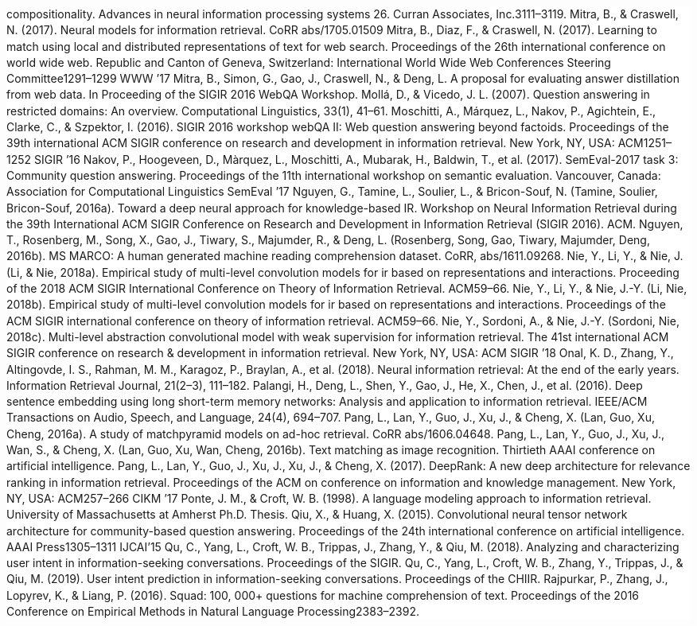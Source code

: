 compositionality. Advances in neural information processing systems 26. Curran Associates, Inc.3111–3119.
Mitra, B., & Craswell, N. (2017). Neural models for information retrieval. CoRR abs/1705.01509
Mitra, B., Diaz, F., & Craswell, N. (2017). Learning to match using local and distributed representations of text for web search. Proceedings of the 26th international conference
on world wide web. Republic and Canton of Geneva, Switzerland: International World Wide Web Conferences Steering Committee1291–1299 WWW ’17
Mitra, B., Simon, G., Gao, J., Craswell, N., & Deng, L. A proposal for evaluating answer distillation from web data. In Proceeding of the SIGIR 2016 WebQA Workshop.
Mollá, D., & Vicedo, J. L. (2007). Question answering in restricted domains: An overview. Computational Linguistics, 33(1), 41–61.
Moschitti, A., Márquez, L., Nakov, P., Agichtein, E., Clarke, C., & Szpektor, I. (2016). SIGIR 2016 workshop webQA II: Web question answering beyond factoids. Proceedings
of the 39th international ACM SIGIR conference on research and development in information retrieval. New York, NY, USA: ACM1251–1252 SIGIR ’16
Nakov, P., Hoogeveen, D., Màrquez, L., Moschitti, A., Mubarak, H., Baldwin, T., et al. (2017). SemEval-2017 task 3: Community question answering. Proceedings of the
11th international workshop on semantic evaluation. Vancouver, Canada: Association for Computational Linguistics SemEval ’17
Nguyen, G., Tamine, L., Soulier, L., & Bricon-Souf, N. (Tamine, Soulier, Bricon-Souf, 2016a). Toward a deep neural approach for knowledge-based IR. Workshop on Neural
Information Retrieval during the 39th International ACM SIGIR Conference on Research and Development in Information Retrieval (SIGIR 2016). ACM.
Nguyen, T., Rosenberg, M., Song, X., Gao, J., Tiwary, S., Majumder, R., & Deng, L. (Rosenberg, Song, Gao, Tiwary, Majumder, Deng, 2016b). MS MARCO: A human
generated machine reading comprehension dataset. CoRR, abs/1611.09268.
Nie, Y., Li, Y., & Nie, J. (Li, & Nie, 2018a). Empirical study of multi-level convolution models for ir based on representations and interactions. Proceeding of the 2018 ACM
SIGIR International Conference on Theory of Information Retrieval. ACM59–66.
Nie, Y., Li, Y., & Nie, J.-Y. (Li, Nie, 2018b). Empirical study of multi-level convolution models for ir based on representations and interactions. Proceedings of the ACM SIGIR
international conference on theory of information retrieval. ACM59–66.
Nie, Y., Sordoni, A., & Nie, J.-Y. (Sordoni, Nie, 2018c). Multi-level abstraction convolutional model with weak supervision for information retrieval. The 41st international
ACM SIGIR conference on research & development in information retrieval. New York, NY, USA: ACM SIGIR ’18
Onal, K. D., Zhang, Y., Altingovde, I. S., Rahman, M. M., Karagoz, P., Braylan, A., et al. (2018). Neural information retrieval: At the end of the early years. Information
Retrieval Journal, 21(2–3), 111–182.
Palangi, H., Deng, L., Shen, Y., Gao, J., He, X., Chen, J., et al. (2016). Deep sentence embedding using long short-term memory networks: Analysis and application to
information retrieval. IEEE/ACM Transactions on Audio, Speech, and Language, 24(4), 694–707.
Pang, L., Lan, Y., Guo, J., Xu, J., & Cheng, X. (Lan, Guo, Xu, Cheng, 2016a). A study of matchpyramid models on ad-hoc retrieval. CoRR abs/1606.04648.
Pang, L., Lan, Y., Guo, J., Xu, J., Wan, S., & Cheng, X. (Lan, Guo, Xu, Wan, Cheng, 2016b). Text matching as image recognition. Thirtieth AAAI conference on artificial
intelligence.
Pang, L., Lan, Y., Guo, J., Xu, J., Xu, J., & Cheng, X. (2017). DeepRank: A new deep architecture for relevance ranking in information retrieval. Proceedings of the ACM on
conference on information and knowledge management. New York, NY, USA: ACM257–266 CIKM ’17
Ponte, J. M., & Croft, W. B. (1998). A language modeling approach to information retrieval. University of Massachusetts at Amherst Ph.D. Thesis.
Qiu, X., & Huang, X. (2015). Convolutional neural tensor network architecture for community-based question answering. Proceedings of the 24th international conference on
artificial intelligence. AAAI Press1305–1311 IJCAI’15
Qu, C., Yang, L., Croft, W. B., Trippas, J., Zhang, Y., & Qiu, M. (2018). Analyzing and characterizing user intent in information-seeking conversations. Proceedings of the
SIGIR.
Qu, C., Yang, L., Croft, W. B., Zhang, Y., Trippas, J., & Qiu, M. (2019). User intent prediction in information-seeking conversations. Proceedings of the CHIIR.
Rajpurkar, P., Zhang, J., Lopyrev, K., & Liang, P. (2016). Squad: 100, 000+ questions for machine comprehension of text. Proceedings of the 2016 Conference on Empirical
Methods in Natural Language Processing2383–2392.